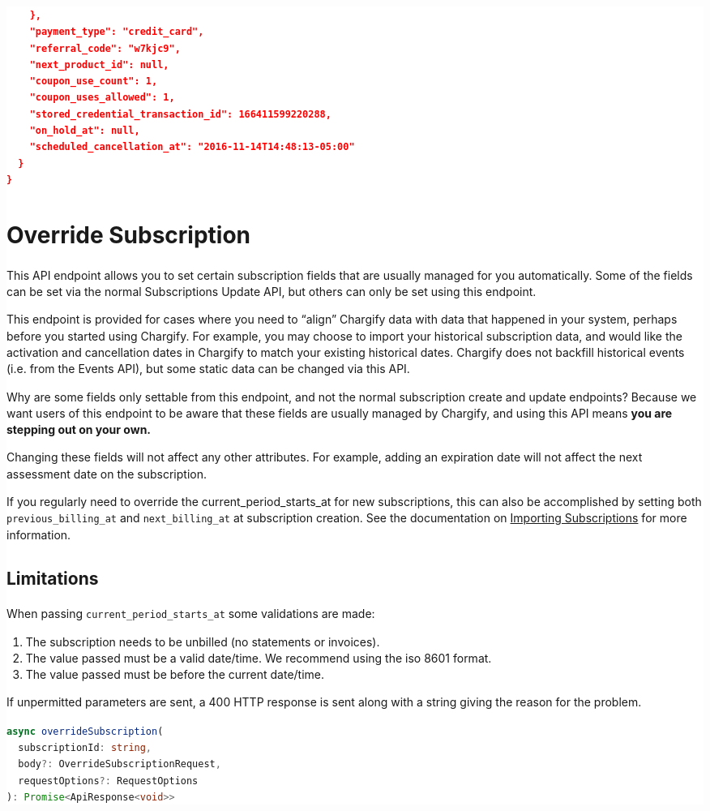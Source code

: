 ```json
    },
    "payment_type": "credit_card",
    "referral_code": "w7kjc9",
    "next_product_id": null,
    "coupon_use_count": 1,
    "coupon_uses_allowed": 1,
    "stored_credential_transaction_id": 166411599220288,
    "on_hold_at": null,
    "scheduled_cancellation_at": "2016-11-14T14:48:13-05:00"
  }
}
```


# Override Subscription

This API endpoint allows you to set certain subscription fields that are usually managed for you automatically. Some of the fields can be set via the normal Subscriptions Update API, but others can only be set using this endpoint.

This endpoint is provided for cases where you need to “align” Chargify data with data that happened in your system, perhaps before you started using Chargify. For example, you may choose to import your historical subscription data, and would like the activation and cancellation dates in Chargify to match your existing historical dates. Chargify does not backfill historical events (i.e. from the Events API), but some static data can be changed via this API.

Why are some fields only settable from this endpoint, and not the normal subscription create and update endpoints? Because we want users of this endpoint to be aware that these fields are usually managed by Chargify, and using this API means **you are stepping out on your own.**

Changing these fields will not affect any other attributes. For example, adding an expiration date will not affect the next assessment date on the subscription.

If you regularly need to override the current_period_starts_at for new subscriptions, this can also be accomplished by setting both `previous_billing_at` and `next_billing_at` at subscription creation. See the documentation on [Importing Subscriptions](./b3A6MTQxMDgzODg-create-subscription#subscriptions-import) for more information.

## Limitations

When passing `current_period_starts_at` some validations are made:

1. The subscription needs to be unbilled (no statements or invoices).
2. The value passed must be a valid date/time. We recommend using the iso 8601 format.
3. The value passed must be before the current date/time.

If unpermitted parameters are sent, a 400 HTTP response is sent along with a string giving the reason for the problem.

```ts
async overrideSubscription(
  subscriptionId: string,
  body?: OverrideSubscriptionRequest,
  requestOptions?: RequestOptions
): Promise<ApiResponse<void>>
```
